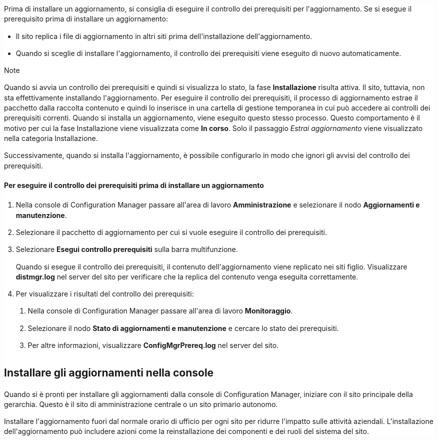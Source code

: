 Prima di installare un aggiornamento, si consiglia di eseguire il controllo dei prerequisiti per l'aggiornamento. Se si esegue il prerequisito prima di installare un aggiornamento:  

- Il sito replica i file di aggiornamento in altri siti prima dell'installazione dell'aggiornamento.  

- Quando si sceglie di installare l'aggiornamento, il controllo dei prerequisiti viene eseguito di nuovo automaticamente.  

> [!NOTE]  
> Quando si avvia un controllo dei prerequisiti e quindi si visualizza lo stato, la fase **Installazione** risulta attiva. Il sito, tuttavia, non sta effettivamente installando l'aggiornamento. Per eseguire il controllo dei prerequisiti, il processo di aggiornamento estrae il pacchetto dalla raccolta contenuto e quindi lo inserisce in una cartella di gestione temporanea in cui può accedere ai controlli dei prerequisiti correnti. Quando si installa un aggiornamento, viene eseguito questo stesso processo. Questo comportamento è il motivo per cui la fase Installazione viene visualizzata come **In corso**. Solo il passaggio *Estrai aggiornamento* viene visualizzato nella categoria Installazione.  

Successivamente, quando si installa l'aggiornamento, è possibile configurarlo in modo che ignori gli avvisi del controllo dei prerequisiti.  

#### <a name="to-run-the-prerequisite-checker-before-installing-an-update"></a>Per eseguire il controllo dei prerequisiti prima di installare un aggiornamento  

1. Nella console di Configuration Manager passare all'area di lavoro **Amministrazione** e selezionare il nodo **Aggiornamenti e manutenzione**.  

2. Selezionare il pacchetto di aggiornamento per cui si vuole eseguire il controllo dei prerequisiti.  

3. Selezionare **Esegui controllo prerequisiti** sulla barra multifunzione.  

    Quando si esegue il controllo dei prerequisiti, il contenuto dell'aggiornamento viene replicato nei siti figlio. Visualizzare **distmgr.log** nel server del sito per verificare che la replica del contenuto venga eseguita correttamente.  

4. Per visualizzare i risultati del controllo dei prerequisiti:  

    1. Nella console di Configuration Manager passare all'area di lavoro **Monitoraggio**.  

    2. Selezionare il nodo **Stato di aggiornamenti e manutenzione** e cercare lo stato dei prerequisiti.  

    3. Per altre informazioni, visualizzare **ConfigMgrPrereq.log** nel server del sito.  

## <a name="install-in-console-updates"></a><a name="bkmk_install"></a> Installare gli aggiornamenti nella console  

Quando si è pronti per installare gli aggiornamenti dalla console di Configuration Manager, iniziare con il sito principale della gerarchia. Questo è il sito di amministrazione centrale o un sito primario autonomo.  

Installare l'aggiornamento fuori dal normale orario di ufficio per ogni sito per ridurre l'impatto sulle attività aziendali. L'installazione dell'aggiornamento può includere azioni come la reinstallazione dei componenti e dei ruoli del sistema del sito.  
